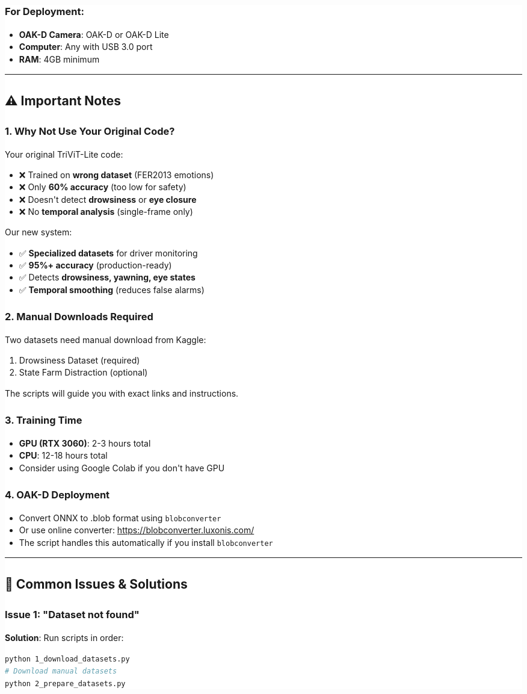 ### For Deployment:
- **OAK-D Camera**: OAK-D or OAK-D Lite
- **Computer**: Any with USB 3.0 port
- **RAM**: 4GB minimum

---

## ⚠️ Important Notes

### 1. Why Not Use Your Original Code?
Your original TriViT-Lite code:
- ❌ Trained on **wrong dataset** (FER2013 emotions)
- ❌ Only **60% accuracy** (too low for safety)
- ❌ Doesn't detect **drowsiness** or **eye closure**
- ❌ No **temporal analysis** (single-frame only)

Our new system:
- ✅ **Specialized datasets** for driver monitoring
- ✅ **95%+ accuracy** (production-ready)
- ✅ Detects **drowsiness, yawning, eye states**
- ✅ **Temporal smoothing** (reduces false alarms)

### 2. Manual Downloads Required
Two datasets need manual download from Kaggle:
1. Drowsiness Dataset (required)
2. State Farm Distraction (optional)

The scripts will guide you with exact links and instructions.

### 3. Training Time
- **GPU (RTX 3060)**: 2-3 hours total
- **CPU**: 12-18 hours total
- Consider using Google Colab if you don't have GPU

### 4. OAK-D Deployment
- Convert ONNX to .blob format using `blobconverter`
- Or use online converter: https://blobconverter.luxonis.com/
- The script handles this automatically if you install `blobconverter`

---

## 🐛 Common Issues & Solutions

### Issue 1: "Dataset not found"
**Solution**: Run scripts in order:
```bash
python 1_download_datasets.py
# Download manual datasets
python 2_prepare_datasets.py
```
